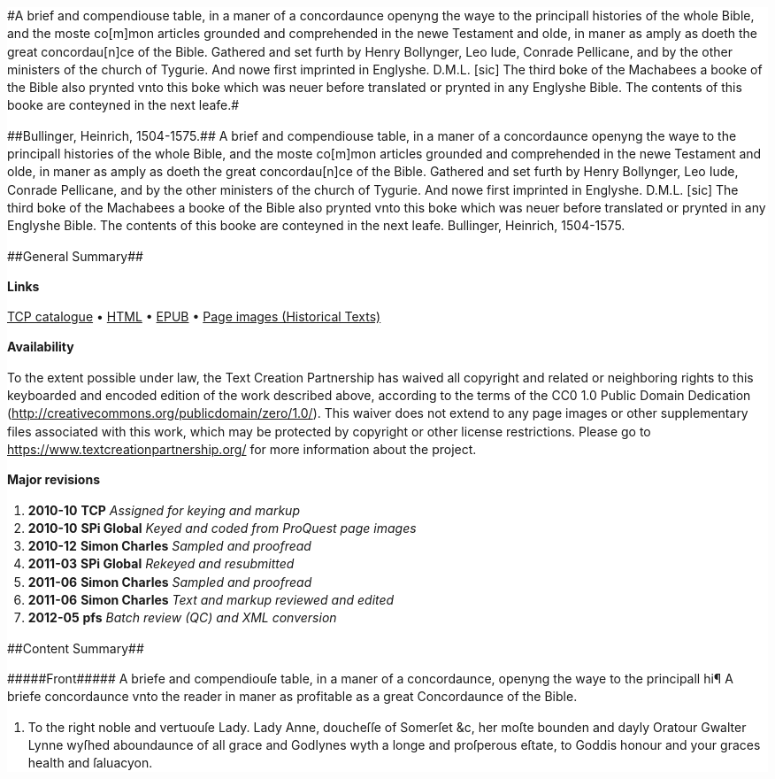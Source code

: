 #A brief and compendiouse table, in a maner of a concordaunce openyng the waye to the principall histories of the whole Bible, and the moste co[m]mon articles grounded and comprehended in the newe Testament and olde, in maner as amply as doeth the great concordau[n]ce of the Bible. Gathered and set furth by Henry Bollynger, Leo Iude, Conrade Pellicane, and by the other ministers of the church of Tygurie. And nowe first imprinted in Englyshe. D.M.L. [sic] The third boke of the Machabees a booke of the Bible also prynted vnto this boke which was neuer before translated or prynted in any Englyshe Bible. The contents of this booke are conteyned in the next leafe.#

##Bullinger, Heinrich, 1504-1575.##
A brief and compendiouse table, in a maner of a concordaunce openyng the waye to the principall histories of the whole Bible, and the moste co[m]mon articles grounded and comprehended in the newe Testament and olde, in maner as amply as doeth the great concordau[n]ce of the Bible. Gathered and set furth by Henry Bollynger, Leo Iude, Conrade Pellicane, and by the other ministers of the church of Tygurie. And nowe first imprinted in Englyshe. D.M.L. [sic] The third boke of the Machabees a booke of the Bible also prynted vnto this boke which was neuer before translated or prynted in any Englyshe Bible. The contents of this booke are conteyned in the next leafe.
Bullinger, Heinrich, 1504-1575.

##General Summary##

**Links**

[TCP catalogue](http://www.ota.ox.ac.uk/tcp/)  • 
[HTML](http://tei.it.ox.ac.uk/tcp/Texts-HTML/free/A06/A06660.html)  • 
[EPUB](http://tei.it.ox.ac.uk/tcp/Texts-EPUB/free/A06/A06660.epub) • 
[Page images (Historical Texts)](https://historicaltexts.jisc.ac.uk/eebo-99838528e)

**Availability**

To the extent possible under law, the Text Creation Partnership has waived all copyright and related or neighboring rights to this keyboarded and encoded edition of the work described above, according to the terms of the CC0 1.0 Public Domain Dedication (http://creativecommons.org/publicdomain/zero/1.0/). This waiver does not extend to any page images or other supplementary files associated with this work, which may be protected by copyright or other license restrictions. Please go to https://www.textcreationpartnership.org/ for more information about the project.

**Major revisions**

1. __2010-10__ __TCP__ *Assigned for keying and markup*
1. __2010-10__ __SPi Global__ *Keyed and coded from ProQuest page images*
1. __2010-12__ __Simon Charles__ *Sampled and proofread*
1. __2011-03__ __SPi Global__ *Rekeyed and resubmitted*
1. __2011-06__ __Simon Charles__ *Sampled and proofread*
1. __2011-06__ __Simon Charles__ *Text and markup reviewed and edited*
1. __2012-05__ __pfs__ *Batch review (QC) and XML conversion*

##Content Summary##

#####Front#####
A briefe and compendiouſe table, in a maner of a concordaunce, openyng the waye to the principall hi¶ A briefe concordaunce vnto the reader in maner as profitable as a great Concordaunce of the Bible.
1. To the right noble and vertuouſe Lady. Lady Anne, doucheſſe of Somerſet &c, her moſte bounden and dayly Oratour Gwalter Lynne wyſhed aboundaunce of all grace and Godlynes wyth a longe and proſperous eſtate, to Goddis honour and your graces health and ſaluacyon.
